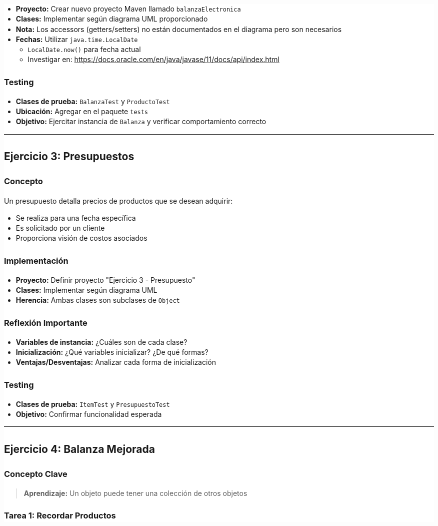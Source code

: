 - **Proyecto:** Crear nuevo proyecto Maven llamado `balanzaElectronica`
- **Clases:** Implementar según diagrama UML proporcionado
- **Nota:** Los accessors (getters/setters) no están documentados en el diagrama pero son necesarios
- **Fechas:** Utilizar `java.time.LocalDate`
  - `LocalDate.now()` para fecha actual
  - Investigar en: https://docs.oracle.com/en/java/javase/11/docs/api/index.html

### Testing

- **Clases de prueba:** `BalanzaTest` y `ProductoTest`
- **Ubicación:** Agregar en el paquete `tests`
- **Objetivo:** Ejercitar instancia de `Balanza` y verificar comportamiento correcto

---

## Ejercicio 3: Presupuestos

### Concepto

Un presupuesto detalla precios de productos que se desean adquirir:

- Se realiza para una fecha específica
- Es solicitado por un cliente
- Proporciona visión de costos asociados

### Implementación

- **Proyecto:** Definir proyecto "Ejercicio 3 - Presupuesto"
- **Clases:** Implementar según diagrama UML
- **Herencia:** Ambas clases son subclases de `Object`

### Reflexión Importante

- **Variables de instancia:** ¿Cuáles son de cada clase?
- **Inicialización:** ¿Qué variables inicializar? ¿De qué formas?
- **Ventajas/Desventajas:** Analizar cada forma de inicialización

### Testing

- **Clases de prueba:** `ItemTest` y `PresupuestoTest`
- **Objetivo:** Confirmar funcionalidad esperada

---

## Ejercicio 4: Balanza Mejorada

### Concepto Clave

> **Aprendizaje:** Un objeto puede tener una colección de otros objetos

### Tarea 1: Recordar Productos
